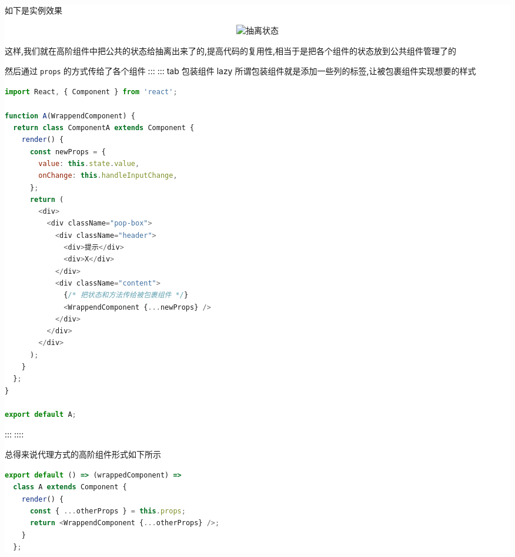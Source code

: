 如下是实例效果

<div align="center">
   <img class="medium-zoom lazy"  loading="lazy"  src="https://cdn.jsdelivr.net/gh/itclanCode/blogImgAssets/highfunComponents/1606179796040-06-choulizhuangtai.png" alt="抽离状态" />
</div>

这样,我们就在高阶组件中把公共的状态给抽离出来了的,提高代码的复用性,相当于是把各个组件的状态放到公共组件管理了的

然后通过 `props` 的方式传给了各个组件
:::
::: tab 包装组件 lazy
所谓包装组件就是添加一些列的标签,让被包裹组件实现想要的样式

```js
import React, { Component } from 'react';

function A(WrappendComponent) {
  return class ComponentA extends Component {
    render() {
      const newProps = {
        value: this.state.value,
        onChange: this.handleInputChange,
      };
      return (
        <div>
          <div className="pop-box">
            <div className="header">
              <div>提示</div>
              <div>X</div>
            </div>
            <div className="content">
              {/* 把状态和方法传给被包裹组件 */}
              <WrappendComponent {...newProps} />
            </div>
          </div>
        </div>
      );
    }
  };
}

export default A;
```

:::
::::

总得来说代理方式的高阶组件形式如下所示

```js
export default () => (wrappedComponent) =>
  class A extends Component {
    render() {
      const { ...otherProps } = this.props;
      return <WrappendComponent {...otherProps} />;
    }
  };
```
